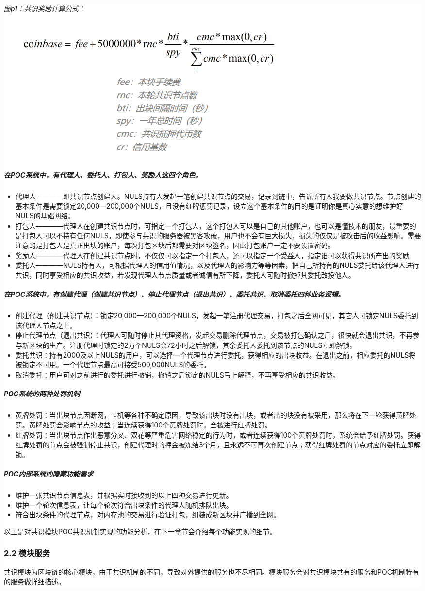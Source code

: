 *图p1：共识奖励计算公式：*

![](./image/consensus-module/coinbase.png)

##### 在POC系统中，有代理人、委托人、打包人、奖励人这四个角色。

- 代理人————即共识节点创建人。NULS持有人发起一笔创建共识节点的交易，记录到链中，告诉所有人我要做共识节点。节点创建的基本条件是需要锁定20,000—200,000个NULS，且没有红牌惩罚记录，设立这个基本条件的目的是证明你是真心实意的想维护好NULS的基础网络。
- 打包人————代理人在创建共识节点时，可指定一个打包人，这个打包人可以是自己的其他账户，也可以是懂技术的朋友，最重要的是打包人可以不持有任何NULS，即使参与共识的服务器被黑客攻破，用户也不会有巨大损失，损失的仅仅是被攻击后的收益影响。需要注意的是打包人是真正出块的账户，每次打包区块后都需要对区块签名，因此打包账户一定不要设置密码。
- 奖励人————代理人在创建共识节点时，不仅仅可以指定一个打包人，还可以指定一个受益人，指定谁可以获得共识所产出的奖励
- 委托人————NULS持有人，可根据代理人的信用值情况，以及代理人的影响力等等因素，把自己所持有的NULS委托给该代理人进行共识，同时享受相应的共识收益，若发现代理人节点质量或者诚信有所下降，委托人可随时撤掉其委托改投他人。

##### 在POC系统中，有创建代理（创建共识节点）、停止代理节点（退出共识）、委托共识、取消委托四种业务逻辑。

- 创建代理（创建共识节点）：锁定20,000—200,000个NULS，发起一笔注册代理交易，打包之后全网可见，其它人可锁定NULS委托到该代理人节点之上。
- 停止代理节点（退出共识）：代理人可随时停止其代理资格，发起交易删除代理节点，交易被打包确认之后，很快就会退出共识，不再参与新区块的生产。注册代理时锁定的2万个NULS会72小时之后解锁，其余委托人委托到该节点的NULS立即解锁。
- 委托共识：持有2000及以上NULS的用户，可以选择一个代理节点进行委托，获得相应的出块收益。在退出之前，相应委托的NULS将被锁定不可用。一个代理节点最高可接受500,000NULS的委托。
- 取消委托：用户可对之前进行的委托进行撤销，撤销之后锁定的NULS马上解释，不再享受相应的共识收益。

##### POC系统的两种处罚机制

- 黄牌处罚：当出块节点因断网，卡机等各种不确定原因，导致该出块时没有出块，或者出的块没有被采用，那么将在下一轮获得黄牌处罚。黄牌处罚会影响节点的收益；当连续获得100个黄牌处罚时，会被进行红牌处罚。
- 红牌处罚：当出块节点作出恶意分叉、双花等严重危害网络稳定的行为时，或者连续获得100个黄牌处罚时，系统会给予红牌处罚。获得红牌处罚的节点会被强制停止共识，创建代理时的押金被冻结3个月，且永远不可再次创建节点；获得红牌处罚的节点对应的委托立即解锁。

##### POC内部系统的隐藏功能需求

- 维护一张共识节点信息表，并根据实时接收到的以上四种交易进行更新。
- 维护一个轮次信息表，让每个轮次符合出块条件的代理人随机排队出块。
- 符合出块条件的代理节点，对内存池的交易进行验证打包，组装成新区块并广播到全网。

以上是对共识模块POC共识机制实现的功能分析，在下一章节会介绍每个功能实现的细节。

### 2.2 模块服务

共识模块为区块链的核心模块，由于共识机制的不同，导致对外提供的服务也不尽相同。模块服务会对共识模块共有的服务和POC机制特有的服务做详细描述。

